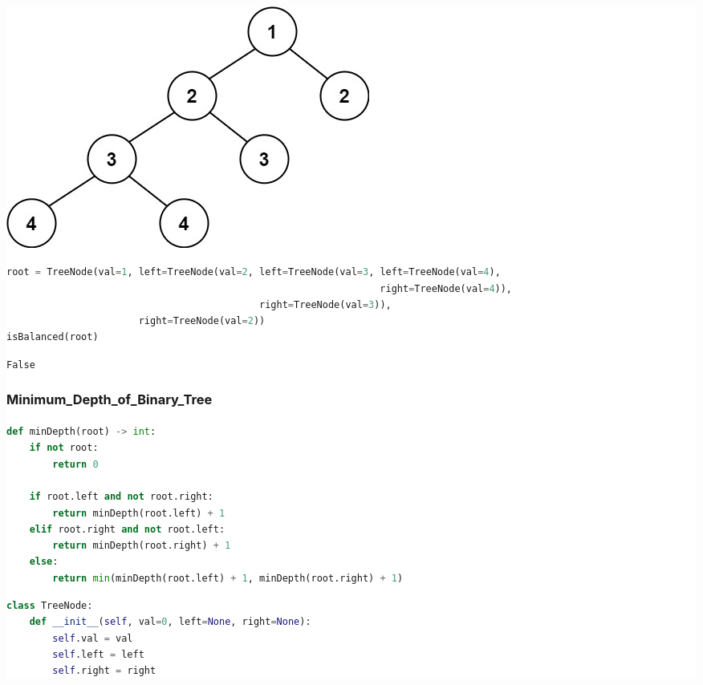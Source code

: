 ![image.png](71595dd3-404c-48ee-8cc0-be311bd3d68d.png)


```python
root = TreeNode(val=1, left=TreeNode(val=2, left=TreeNode(val=3, left=TreeNode(val=4), 
                                                                 right=TreeNode(val=4)),
                                            right=TreeNode(val=3)), 
                       right=TreeNode(val=2))
isBalanced(root)
```




    False



<a id='Minimum_Depth_of_Binary_Tree'></a>
### Minimum_Depth_of_Binary_Tree


```python
def minDepth(root) -> int:
    if not root:
        return 0
        
    if root.left and not root.right:
        return minDepth(root.left) + 1
    elif root.right and not root.left:
        return minDepth(root.right) + 1
    else:
        return min(minDepth(root.left) + 1, minDepth(root.right) + 1)
```


```python
class TreeNode:
    def __init__(self, val=0, left=None, right=None):
        self.val = val
        self.left = left
        self.right = right
```
